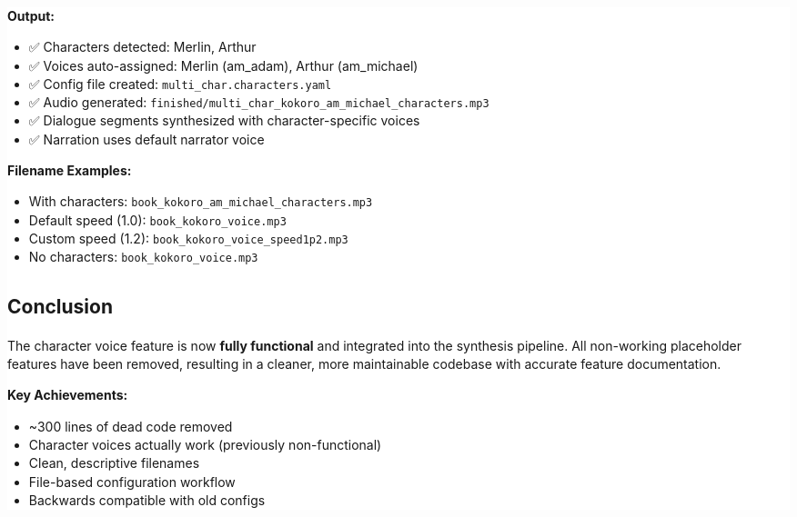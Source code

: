 **Output:**
- ✅ Characters detected: Merlin, Arthur
- ✅ Voices auto-assigned: Merlin (am_adam), Arthur (am_michael)
- ✅ Config file created: `multi_char.characters.yaml`
- ✅ Audio generated: `finished/multi_char_kokoro_am_michael_characters.mp3`
- ✅ Dialogue segments synthesized with character-specific voices
- ✅ Narration uses default narrator voice

**Filename Examples:**
- With characters: `book_kokoro_am_michael_characters.mp3`
- Default speed (1.0): `book_kokoro_voice.mp3`
- Custom speed (1.2): `book_kokoro_voice_speed1p2.mp3`
- No characters: `book_kokoro_voice.mp3`

## Conclusion

The character voice feature is now **fully functional** and integrated into the synthesis pipeline. All non-working placeholder features have been removed, resulting in a cleaner, more maintainable codebase with accurate feature documentation.

**Key Achievements:**
- ~300 lines of dead code removed
- Character voices actually work (previously non-functional)
- Clean, descriptive filenames
- File-based configuration workflow
- Backwards compatible with old configs
